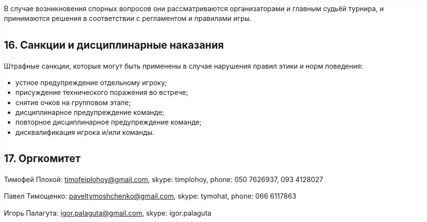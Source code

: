 В случае возникновения спорных вопросов они рассматриваются организаторами и главным судьёй турнира, и принимаются решения в соответствии с регламентом и правилами игры.


## 16. Санкции и дисциплинарные наказания

Штрафные санкции, которые могут быть применены в случае нарушения правил этики и норм поведения:

*   устное предупреждение отдельному игроку;
*   присуждение технического поражения во встрече;
*   снятие очков на групповом этапе;
*   дисциплинарное предупреждение команде;
*   повторное дисциплинарное предупреждение команде;
*   дисквалификация игрока и/или команды.

## 17. Оргкомитет

Тимофей Плохой:  [timofeiplohoy@gmail.com](mailto:timofeiplohoy@gmail.com),
skype: timplohoy,
phone: 050 7626937, 093 4128027

Павел Тимощенко: [paveltymoshchenko@gmail.com](mailto:paveltymoshchenko@gmail.com),
skype: tymohat,
phone: 066 6117863

Игорь Палагута: [igor.palaguta@gmail.com](mailto:igor.palaguta@gmail.com),
skype: igor.palaguta
